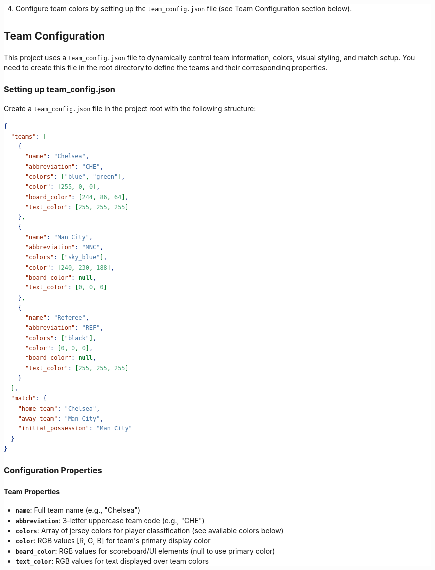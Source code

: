 4. Configure team colors by setting up the `team_config.json` file (see Team Configuration section below).

## Team Configuration

This project uses a `team_config.json` file to dynamically control team information, colors, visual styling, and match setup. You need to create this file in the root directory to define the teams and their corresponding properties.

### Setting up team_config.json

Create a `team_config.json` file in the project root with the following structure:

```json
{
  "teams": [
    {
      "name": "Chelsea",
      "abbreviation": "CHE",
      "colors": ["blue", "green"],
      "color": [255, 0, 0],
      "board_color": [244, 86, 64],
      "text_color": [255, 255, 255]
    },
    {
      "name": "Man City",
      "abbreviation": "MNC",
      "colors": ["sky_blue"],
      "color": [240, 230, 188],
      "board_color": null,
      "text_color": [0, 0, 0]
    },
    {
      "name": "Referee",
      "abbreviation": "REF",
      "colors": ["black"],
      "color": [0, 0, 0],
      "board_color": null,
      "text_color": [255, 255, 255]
    }
  ],
  "match": {
    "home_team": "Chelsea",
    "away_team": "Man City",
    "initial_possession": "Man City"
  }
}
```

### Configuration Properties

#### Team Properties
- **`name`**: Full team name (e.g., "Chelsea")
- **`abbreviation`**: 3-letter uppercase team code (e.g., "CHE")
- **`colors`**: Array of jersey colors for player classification (see available colors below)
- **`color`**: RGB values [R, G, B] for team's primary display color
- **`board_color`**: RGB values for scoreboard/UI elements (null to use primary color)
- **`text_color`**: RGB values for text displayed over team colors
